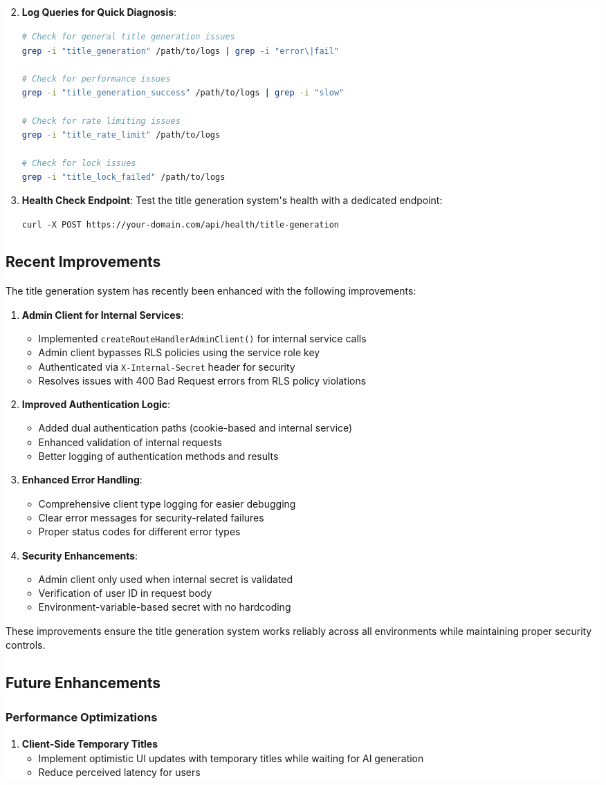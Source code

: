 2. **Log Queries for Quick Diagnosis**:
   ```bash
   # Check for general title generation issues
   grep -i "title_generation" /path/to/logs | grep -i "error\|fail"
   
   # Check for performance issues
   grep -i "title_generation_success" /path/to/logs | grep -i "slow"
   
   # Check for rate limiting issues
   grep -i "title_rate_limit" /path/to/logs
   
   # Check for lock issues
   grep -i "title_lock_failed" /path/to/logs
   ```

3. **Health Check Endpoint**:
   Test the title generation system's health with a dedicated endpoint:
   ```
   curl -X POST https://your-domain.com/api/health/title-generation
   ```

## Recent Improvements

The title generation system has recently been enhanced with the following improvements:

1. **Admin Client for Internal Services**: 
   - Implemented `createRouteHandlerAdminClient()` for internal service calls
   - Admin client bypasses RLS policies using the service role key
   - Authenticated via `X-Internal-Secret` header for security
   - Resolves issues with 400 Bad Request errors from RLS policy violations

2. **Improved Authentication Logic**:
   - Added dual authentication paths (cookie-based and internal service)
   - Enhanced validation of internal requests
   - Better logging of authentication methods and results

3. **Enhanced Error Handling**:
   - Comprehensive client type logging for easier debugging
   - Clear error messages for security-related failures
   - Proper status codes for different error types

4. **Security Enhancements**:
   - Admin client only used when internal secret is validated
   - Verification of user ID in request body
   - Environment-variable-based secret with no hardcoding

These improvements ensure the title generation system works reliably across all environments while maintaining proper security controls.

## Future Enhancements

### Performance Optimizations

1. **Client-Side Temporary Titles**
   - Implement optimistic UI updates with temporary titles while waiting for AI generation
   - Reduce perceived latency for users
